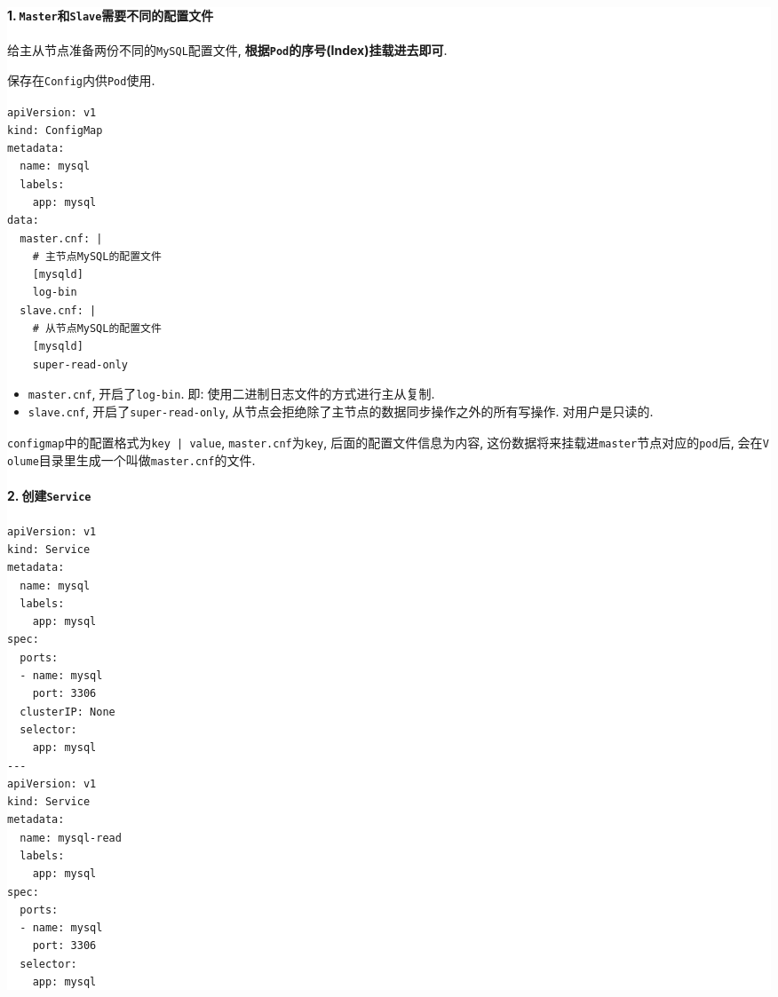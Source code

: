 #### 1. `Master`和`Slave`需要不同的配置文件

给主从节点准备两份不同的`MySQL`配置文件, **根据`Pod`的序号(Index)挂载进去即可**.

保存在`Config`内供`Pod`使用.

```
apiVersion: v1
kind: ConfigMap
metadata:
  name: mysql
  labels:
    app: mysql
data:
  master.cnf: |
    # 主节点MySQL的配置文件
    [mysqld]
    log-bin
  slave.cnf: |
    # 从节点MySQL的配置文件
    [mysqld]
    super-read-only
```

* `master.cnf`, 开启了`log-bin`. 即: 使用二进制日志文件的方式进行主从复制.
* `slave.cnf`, 开启了`super-read-only`, 从节点会拒绝除了主节点的数据同步操作之外的所有写操作. 对用户是只读的.

`configmap`中的配置格式为`key | value`, `master.cnf`为`key`, 后面的配置文件信息为内容, 这份数据将来挂载进`master`节点对应的`pod`后, 会在`Volume`目录里生成一个叫做`master.cnf`的文件.

#### 2. 创建`Service`

```
apiVersion: v1
kind: Service
metadata:
  name: mysql
  labels:
    app: mysql
spec:
  ports:
  - name: mysql
    port: 3306
  clusterIP: None
  selector:
    app: mysql
---
apiVersion: v1
kind: Service
metadata:
  name: mysql-read
  labels:
    app: mysql
spec:
  ports:
  - name: mysql
    port: 3306
  selector:
    app: mysql
```

